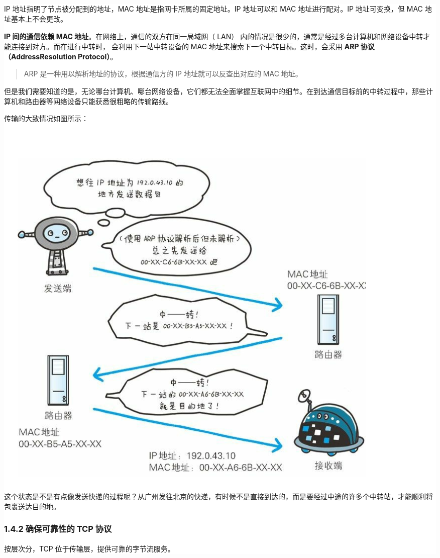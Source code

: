 IP 地址指明了节点被分配到的地址，MAC 地址是指网卡所属的固定地址。IP 地址可以和 MAC 地址进行配对。IP 地址可变换，但 MAC 地址基本上不会更改。 

**IP 间的通信依赖 MAC 地址**。在网络上，通信的双方在同一局域网（ LAN） 内的情况是很少的，通常是经过多台计算机和网络设备中转才能连接到对方。而在进行中转时， 会利用下一站中转设备的 MAC 地址来搜索下一个中转目标。这时，会采用 **ARP 协议（AddressResolution Protocol）**。

> ARP 是一种用以解析地址的协议，根据通信方的 IP 地址就可以反查出对应的 MAC 地址。 

但是我们需要知道的是，无论哪台计算机、哪台网络设备，它们都无法全面掌握互联网中的细节。在到达通信目标前的中转过程中，那些计算机和路由器等网络设备只能获悉很粗略的传输路线。  

传输的大致情况如图所示：

![](https://github.com/Hushabyme/Notebook/blob/master/06%20-%20%E5%9B%BE%E8%A7%A3%20HTTP/01%20-%20%E4%BA%86%E8%A7%A3%20Web%20%E5%8F%8A%E7%BD%91%E7%BB%9C%E5%9F%BA%E7%A1%80/images/4.png)

这个状态是不是有点像发送快递的过程呢？从广州发往北京的快递，有时候不是直接到达的，而是要经过中途的许多个中转站，才能顺利将包裹送达目的地。

### 1.4.2 确保可靠性的 TCP 协议 

按层次分，TCP 位于传输层，提供可靠的字节流服务。
